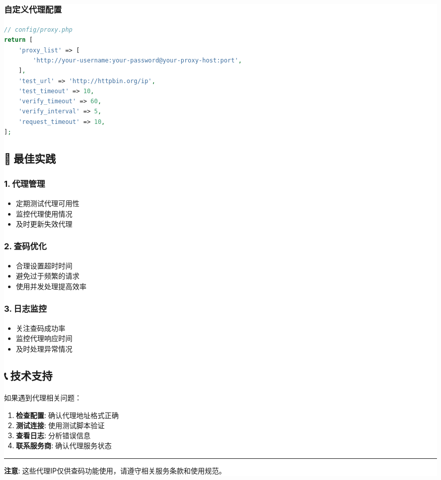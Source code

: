 ### 自定义代理配置
```php
// config/proxy.php
return [
    'proxy_list' => [
        'http://your-username:your-password@your-proxy-host:port',
    ],
    'test_url' => 'http://httpbin.org/ip',
    'test_timeout' => 10,
    'verify_timeout' => 60,
    'verify_interval' => 5,
    'request_timeout' => 10,
];
```

## 🎯 最佳实践

### 1. 代理管理
- 定期测试代理可用性
- 监控代理使用情况
- 及时更新失效代理

### 2. 查码优化
- 合理设置超时时间
- 避免过于频繁的请求
- 使用并发处理提高效率

### 3. 日志监控
- 关注查码成功率
- 监控代理响应时间
- 及时处理异常情况

## 📞 技术支持

如果遇到代理相关问题：

1. **检查配置**: 确认代理地址格式正确
2. **测试连接**: 使用测试脚本验证
3. **查看日志**: 分析错误信息
4. **联系服务商**: 确认代理服务状态

---

**注意**: 这些代理IP仅供查码功能使用，请遵守相关服务条款和使用规范。 
